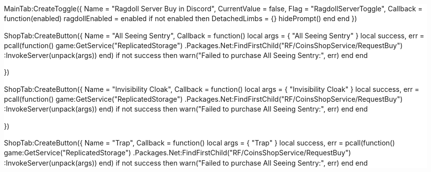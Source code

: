 
MainTab:CreateToggle({
Name = "Ragdoll Server Buy in Discord",
CurrentValue = false,
Flag = "RagdollServerToggle",
Callback = function(enabled)
ragdollEnabled = enabled
if not enabled then
DetachedLimbs = {}
hidePrompt()
end
end
})

ShopTab:CreateButton({
Name = "All Seeing Sentry",
Callback = function()
local args = { "All Seeing Sentry" }
local success, err = pcall(function()
game:GetService("ReplicatedStorage")
.Packages.Net:FindFirstChild("RF/CoinsShopService/RequestBuy")
:InvokeServer(unpack(args))
end)
if not success then
warn("Failed to purchase All Seeing Sentry:", err)
end
end

})

ShopTab:CreateButton({
Name = "Invisibility Cloak",
Callback = function()
local args = { "Invisibility Cloak" }
local success, err = pcall(function()
game:GetService("ReplicatedStorage")
.Packages.Net:FindFirstChild("RF/CoinsShopService/RequestBuy")
:InvokeServer(unpack(args))
end)
if not success then
warn("Failed to purchase All Seeing Sentry:", err)
end
end

}) 

ShopTab:CreateButton({
Name = "Trap",
Callback = function()
local args = { "Trap" }
local success, err = pcall(function()
game:GetService("ReplicatedStorage")
.Packages.Net:FindFirstChild("RF/CoinsShopService/RequestBuy")
:InvokeServer(unpack(args))
end)
if not success then
warn("Failed to purchase All Seeing Sentry:", err)
end
end
